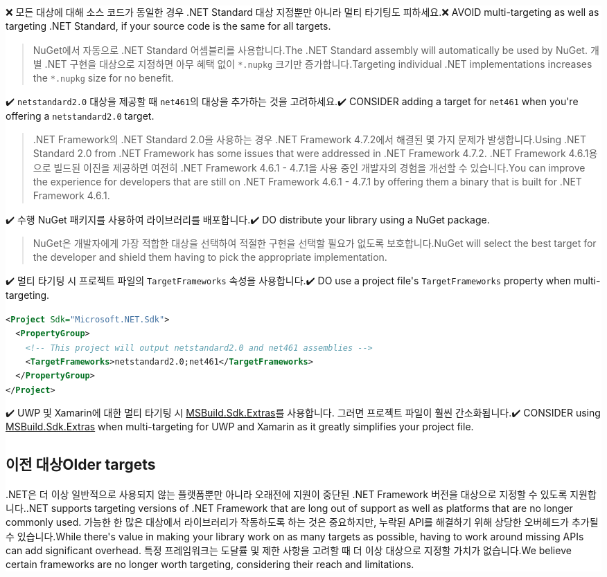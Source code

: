 ```csharp
```

<span data-ttu-id="6bc0d-143">❌ 모든 대상에 대해 소스 코드가 동일한 경우 .NET Standard 대상 지정뿐만 아니라 멀티 타기팅도 피하세요.</span><span class="sxs-lookup"><span data-stu-id="6bc0d-143">❌ AVOID multi-targeting as well as targeting .NET Standard, if your source code is the same for all targets.</span></span>

> <span data-ttu-id="6bc0d-144">NuGet에서 자동으로 .NET Standard 어셈블리를 사용합니다.</span><span class="sxs-lookup"><span data-stu-id="6bc0d-144">The .NET Standard assembly will automatically be used by NuGet.</span></span> <span data-ttu-id="6bc0d-145">개별 .NET 구현을 대상으로 지정하면 아무 혜택 없이 `*.nupkg` 크기만 증가합니다.</span><span class="sxs-lookup"><span data-stu-id="6bc0d-145">Targeting individual .NET implementations increases the `*.nupkg` size for no benefit.</span></span>

<span data-ttu-id="6bc0d-146">✔️ `netstandard2.0` 대상을 제공할 때 `net461`의 대상을 추가하는 것을 고려하세요.</span><span class="sxs-lookup"><span data-stu-id="6bc0d-146">✔️ CONSIDER adding a target for `net461` when you're offering a `netstandard2.0` target.</span></span>

> <span data-ttu-id="6bc0d-147">.NET Framework의 .NET Standard 2.0을 사용하는 경우 .NET Framework 4.7.2에서 해결된 몇 가지 문제가 발생합니다.</span><span class="sxs-lookup"><span data-stu-id="6bc0d-147">Using .NET Standard 2.0 from .NET Framework has some issues that were addressed in .NET Framework 4.7.2.</span></span> <span data-ttu-id="6bc0d-148">.NET Framework 4.6.1용으로 빌드된 이진을 제공하면 여전히 .NET Framework 4.6.1 - 4.7.1을 사용 중인 개발자의 경험을 개선할 수 있습니다.</span><span class="sxs-lookup"><span data-stu-id="6bc0d-148">You can improve the experience for developers that are still on .NET Framework 4.6.1 - 4.7.1 by offering them a binary that is built for .NET Framework 4.6.1.</span></span>

<span data-ttu-id="6bc0d-149">✔️ 수행 NuGet 패키지를 사용하여 라이브러리를 배포합니다.</span><span class="sxs-lookup"><span data-stu-id="6bc0d-149">✔️ DO distribute your library using a NuGet package.</span></span>

> <span data-ttu-id="6bc0d-150">NuGet은 개발자에게 가장 적합한 대상을 선택하여 적절한 구현을 선택할 필요가 없도록 보호합니다.</span><span class="sxs-lookup"><span data-stu-id="6bc0d-150">NuGet will select the best target for the developer and shield them having to pick the appropriate implementation.</span></span>

<span data-ttu-id="6bc0d-151">✔️ 멀티 타기팅 시 프로젝트 파일의 `TargetFrameworks` 속성을 사용합니다.</span><span class="sxs-lookup"><span data-stu-id="6bc0d-151">✔️ DO use a project file's `TargetFrameworks` property when multi-targeting.</span></span>

```xml
<Project Sdk="Microsoft.NET.Sdk">
  <PropertyGroup>
    <!-- This project will output netstandard2.0 and net461 assemblies -->
    <TargetFrameworks>netstandard2.0;net461</TargetFrameworks>
  </PropertyGroup>
</Project>
```

<span data-ttu-id="6bc0d-152">✔️ UWP 및 Xamarin에 대한 멀티 타기팅 시 [MSBuild.Sdk.Extras](https://github.com/onovotny/MSBuildSdkExtras)를 사용합니다. 그러면 프로젝트 파일이 훨씬 간소화됩니다.</span><span class="sxs-lookup"><span data-stu-id="6bc0d-152">✔️ CONSIDER using [MSBuild.Sdk.Extras](https://github.com/onovotny/MSBuildSdkExtras) when multi-targeting for UWP and Xamarin as it greatly simplifies your project file.</span></span>

## <a name="older-targets"></a><span data-ttu-id="6bc0d-153">이전 대상</span><span class="sxs-lookup"><span data-stu-id="6bc0d-153">Older targets</span></span>

<span data-ttu-id="6bc0d-154">.NET은 더 이상 일반적으로 사용되지 않는 플랫폼뿐만 아니라 오래전에 지원이 중단된 .NET Framework 버전을 대상으로 지정할 수 있도록 지원합니다.</span><span class="sxs-lookup"><span data-stu-id="6bc0d-154">.NET supports targeting versions of .NET Framework that are long out of support as well as platforms that are no longer commonly used.</span></span> <span data-ttu-id="6bc0d-155">가능한 한 많은 대상에서 라이브러리가 작동하도록 하는 것은 중요하지만, 누락된 API를 해결하기 위해 상당한 오버헤드가 추가될 수 있습니다.</span><span class="sxs-lookup"><span data-stu-id="6bc0d-155">While there's value in making your library work on as many targets as possible, having to work around missing APIs can add significant overhead.</span></span> <span data-ttu-id="6bc0d-156">특정 프레임워크는 도달률 및 제한 사항을 고려할 때 더 이상 대상으로 지정할 가치가 없습니다.</span><span class="sxs-lookup"><span data-stu-id="6bc0d-156">We believe certain frameworks are no longer worth targeting, considering their reach and limitations.</span></span>
